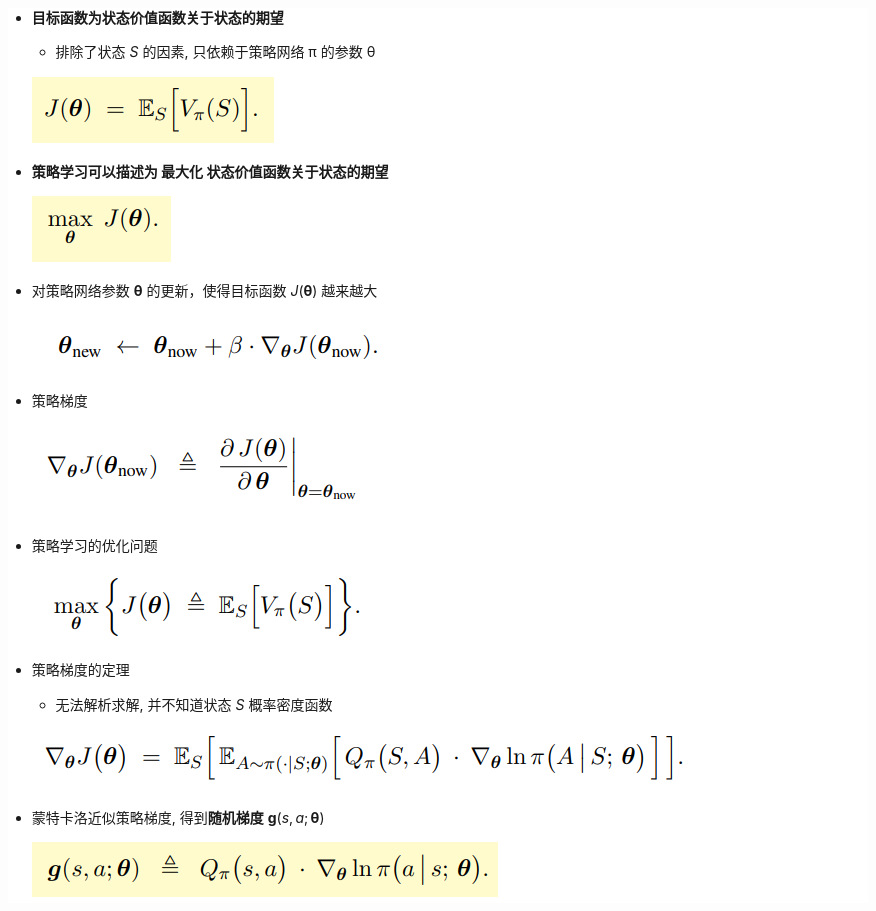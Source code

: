 - **目标函数为状态价值函数关于状态的期望**

  - 排除了状态 $S$ 的因素, 只依赖于策略网络 π 的参数 θ

  ![image-20240722094415339](./RL_note_cheatsheet.assets/image-20240722094415339.png)

- **策略学习可以描述为 最大化 状态价值函数关于状态的期望**

  ![image-20240722094526157](./RL_note_cheatsheet.assets/image-20240722094526157.png)

- 对策略网络参数 $\boldsymbol{\theta}$ 的更新，使得目标函数 $J(\boldsymbol{\theta})$ 越来越大

  ![image-20240722094621772](./RL_note_cheatsheet.assets/image-20240722094621772.png)

- 策略梯度

  ![image-20240722094701252](./RL_note_cheatsheet.assets/image-20240722094701252.png)

- 策略学习的优化问题

  ![image-20240722094856257](./RL_note_cheatsheet.assets/image-20240722094856257.png)

- 策略梯度的定理

  - 无法解析求解, 并不知道状态 $S$ 概率密度函数

  ![image-20240722094957831](./RL_note_cheatsheet.assets/image-20240722094957831.png)

- 蒙特卡洛近似策略梯度, 得到**随机梯度** $\boldsymbol{g}(s, a;\boldsymbol{\theta})$

  ![image-20240722095100368](./RL_note_cheatsheet.assets/image-20240722095100368.png)
